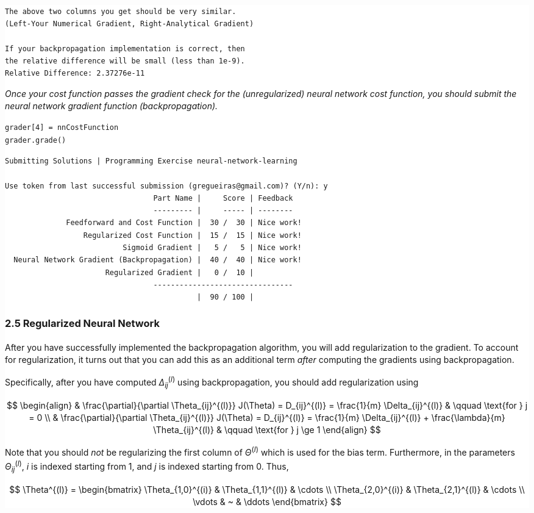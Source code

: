     The above two columns you get should be very similar.
    (Left-Your Numerical Gradient, Right-Analytical Gradient)
    
    If your backpropagation implementation is correct, then 
    the relative difference will be small (less than 1e-9). 
    Relative Difference: 2.37276e-11


*Once your cost function passes the gradient check for the (unregularized) neural network cost function, you should submit the neural network gradient function (backpropagation).*


```
grader[4] = nnCostFunction
grader.grade()
```

    
    Submitting Solutions | Programming Exercise neural-network-learning
    
    Use token from last successful submission (gregueiras@gmail.com)? (Y/n): y
                                      Part Name |     Score | Feedback
                                      --------- |     ----- | --------
                  Feedforward and Cost Function |  30 /  30 | Nice work!
                      Regularized Cost Function |  15 /  15 | Nice work!
                               Sigmoid Gradient |   5 /   5 | Nice work!
      Neural Network Gradient (Backpropagation) |  40 /  40 | Nice work!
                           Regularized Gradient |   0 /  10 | 
                                      --------------------------------
                                                |  90 / 100 |  
    


<a id="section5"></a>
### 2.5 Regularized Neural Network

After you have successfully implemented the backpropagation algorithm, you will add regularization to the gradient. To account for regularization, it turns out that you can add this as an additional term *after* computing the gradients using backpropagation.

Specifically, after you have computed $\Delta_{ij}^{(l)}$ using backpropagation, you should add regularization using

$$ \begin{align} 
& \frac{\partial}{\partial \Theta_{ij}^{(l)}} J(\Theta) = D_{ij}^{(l)} = \frac{1}{m} \Delta_{ij}^{(l)} & \qquad \text{for } j = 0 \\
& \frac{\partial}{\partial \Theta_{ij}^{(l)}} J(\Theta) = D_{ij}^{(l)} = \frac{1}{m} \Delta_{ij}^{(l)} + \frac{\lambda}{m} \Theta_{ij}^{(l)} & \qquad \text{for } j \ge 1
\end{align}
$$

Note that you should *not* be regularizing the first column of $\Theta^{(l)}$ which is used for the bias term. Furthermore, in the parameters $\Theta_{ij}^{(l)}$, $i$ is indexed starting from 1, and $j$ is indexed starting from 0. Thus, 

$$
\Theta^{(l)} = \begin{bmatrix}
\Theta_{1,0}^{(i)} & \Theta_{1,1}^{(l)} & \cdots \\
\Theta_{2,0}^{(i)} & \Theta_{2,1}^{(l)} & \cdots \\
\vdots &  ~ & \ddots
\end{bmatrix}
$$
